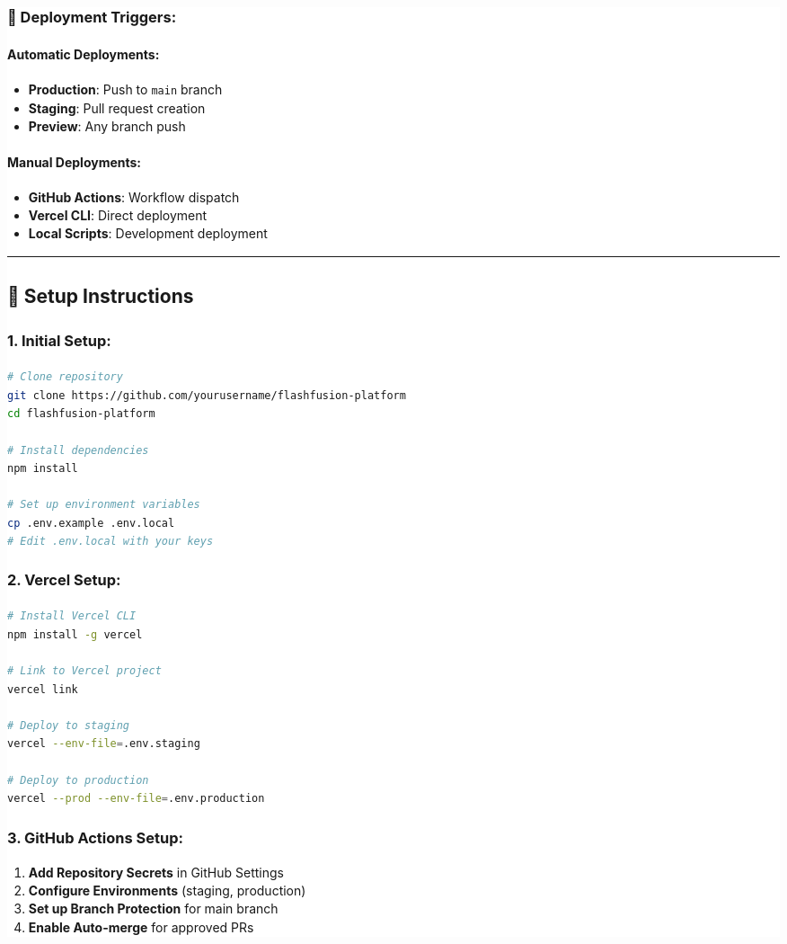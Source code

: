 ### **🔄 Deployment Triggers:**

#### **Automatic Deployments:**
- **Production**: Push to `main` branch
- **Staging**: Pull request creation
- **Preview**: Any branch push

#### **Manual Deployments:**
- **GitHub Actions**: Workflow dispatch
- **Vercel CLI**: Direct deployment
- **Local Scripts**: Development deployment

---

## **🔧 Setup Instructions**

### **1. Initial Setup:**
```bash
# Clone repository
git clone https://github.com/yourusername/flashfusion-platform
cd flashfusion-platform

# Install dependencies
npm install

# Set up environment variables
cp .env.example .env.local
# Edit .env.local with your keys
```

### **2. Vercel Setup:**
```bash
# Install Vercel CLI
npm install -g vercel

# Link to Vercel project
vercel link

# Deploy to staging
vercel --env-file=.env.staging

# Deploy to production
vercel --prod --env-file=.env.production
```

### **3. GitHub Actions Setup:**
1. **Add Repository Secrets** in GitHub Settings
2. **Configure Environments** (staging, production)
3. **Set up Branch Protection** for main branch
4. **Enable Auto-merge** for approved PRs
